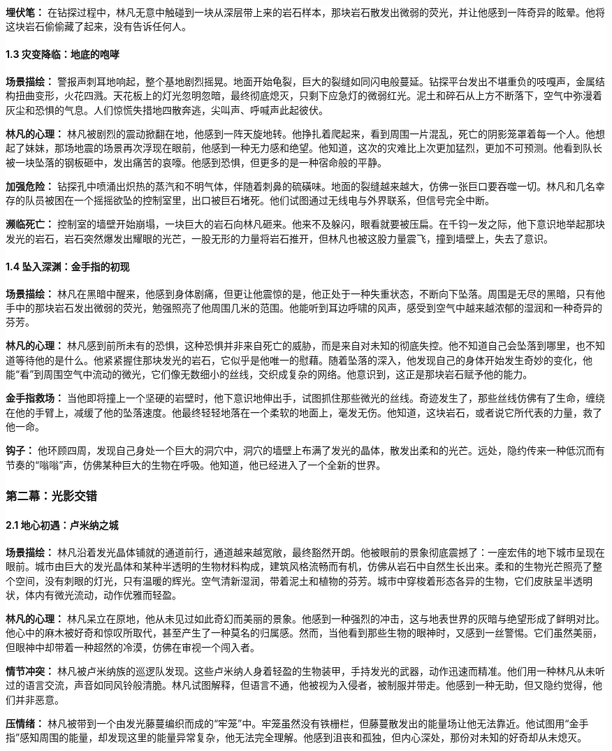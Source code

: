 **埋伏笔：**
在钻探过程中，林凡无意中触碰到一块从深层带上来的岩石样本，那块岩石散发出微弱的荧光，并让他感到一阵奇异的眩晕。他将这块岩石偷偷藏了起来，没有告诉任何人。

#### 1.3 灾变降临：地底的咆哮

**场景描绘：**
警报声刺耳地响起，整个基地剧烈摇晃。地面开始龟裂，巨大的裂缝如同闪电般蔓延。钻探平台发出不堪重负的吱嘎声，金属结构扭曲变形，火花四溅。天花板上的灯光忽明忽暗，最终彻底熄灭，只剩下应急灯的微弱红光。泥土和碎石从上方不断落下，空气中弥漫着灰尘和恐惧的气息。人们惊慌失措地四散奔逃，尖叫声、呼喊声此起彼伏。

**林凡的心理：**
林凡被剧烈的震动掀翻在地，他感到一阵天旋地转。他挣扎着爬起来，看到周围一片混乱，死亡的阴影笼罩着每一个人。他想起了妹妹，那场地震的场景再次浮现在眼前，他感到一种无力感和绝望。他知道，这次的灾难比上次更加猛烈，更加不可预测。他看到队长被一块坠落的钢板砸中，发出痛苦的哀嚎。他感到恐惧，但更多的是一种宿命般的平静。

**加强危险：**
钻探孔中喷涌出炽热的蒸汽和不明气体，伴随着刺鼻的硫磺味。地面的裂缝越来越大，仿佛一张巨口要吞噬一切。林凡和几名幸存的队员被困在一个摇摇欲坠的控制室里，出口被巨石堵死。他们试图通过无线电与外界联系，但信号完全中断。

**濒临死亡：**
控制室的墙壁开始崩塌，一块巨大的岩石向林凡砸来。他来不及躲闪，眼看就要被压扁。在千钧一发之际，他下意识地举起那块发光的岩石，岩石突然爆发出耀眼的光芒，一股无形的力量将岩石推开，但林凡也被这股力量震飞，撞到墙壁上，失去了意识。

#### 1.4 坠入深渊：金手指的初现

**场景描绘：**
林凡在黑暗中醒来，他感到身体剧痛，但更让他震惊的是，他正处于一种失重状态，不断向下坠落。周围是无尽的黑暗，只有他手中的那块岩石发出微弱的荧光，勉强照亮了他周围几米的范围。他能听到耳边呼啸的风声，感受到空气中越来越浓郁的湿润和一种奇异的芬芳。

**林凡的心理：**
林凡感到前所未有的恐惧，这种恐惧并非来自死亡的威胁，而是来自对未知的彻底失控。他不知道自己会坠落到哪里，也不知道等待他的是什么。他紧紧握住那块发光的岩石，它似乎是他唯一的慰藉。随着坠落的深入，他发现自己的身体开始发生奇妙的变化，他能“看”到周围空气中流动的微光，它们像无数细小的丝线，交织成复杂的网络。他意识到，这正是那块岩石赋予他的能力。

**金手指救场：**
当他即将撞上一个坚硬的岩壁时，他下意识地伸出手，试图抓住那些微光的丝线。奇迹发生了，那些丝线仿佛有了生命，缠绕在他的手臂上，减缓了他的坠落速度。他最终轻轻地落在一个柔软的地面上，毫发无伤。他知道，这块岩石，或者说它所代表的力量，救了他一命。

**钩子：**
他环顾四周，发现自己身处一个巨大的洞穴中，洞穴的墙壁上布满了发光的晶体，散发出柔和的光芒。远处，隐约传来一种低沉而有节奏的“嗡嗡”声，仿佛某种巨大的生物在呼吸。他知道，他已经进入了一个全新的世界。

### 第二幕：光影交错

#### 2.1 地心初遇：卢米纳之城

**场景描绘：**
林凡沿着发光晶体铺就的通道前行，通道越来越宽敞，最终豁然开朗。他被眼前的景象彻底震撼了：一座宏伟的地下城市呈现在眼前。城市由巨大的发光晶体和某种半透明的生物材料构成，建筑风格流畅而有机，仿佛从岩石中自然生长出来。柔和的生物光芒照亮了整个空间，没有刺眼的灯光，只有温暖的辉光。空气清新湿润，带着泥土和植物的芬芳。城市中穿梭着形态各异的生物，它们皮肤呈半透明状，体内有微光流动，动作优雅而轻盈。

**林凡的心理：**
林凡呆立在原地，他从未见过如此奇幻而美丽的景象。他感到一种强烈的冲击，这与地表世界的灰暗与绝望形成了鲜明对比。他心中的麻木被好奇和惊叹所取代，甚至产生了一种莫名的归属感。然而，当他看到那些生物的眼神时，又感到一丝警惕。它们虽然美丽，但眼神中却带着一种超然的冷漠，仿佛在审视一个闯入者。

**情节冲突：**
林凡被卢米纳族的巡逻队发现。这些卢米纳人身着轻盈的生物装甲，手持发光的武器，动作迅速而精准。他们用一种林凡从未听过的语言交流，声音如同风铃般清脆。林凡试图解释，但语言不通，他被视为入侵者，被制服并带走。他感到一种无助，但又隐约觉得，他们并非恶意。

**压情绪：**
林凡被带到一个由发光藤蔓编织而成的“牢笼”中。牢笼虽然没有铁栅栏，但藤蔓散发出的能量场让他无法靠近。他试图用“金手指”感知周围的能量，却发现这里的能量异常复杂，他无法完全理解。他感到沮丧和孤独，但内心深处，那份对未知的好奇却从未熄灭。
